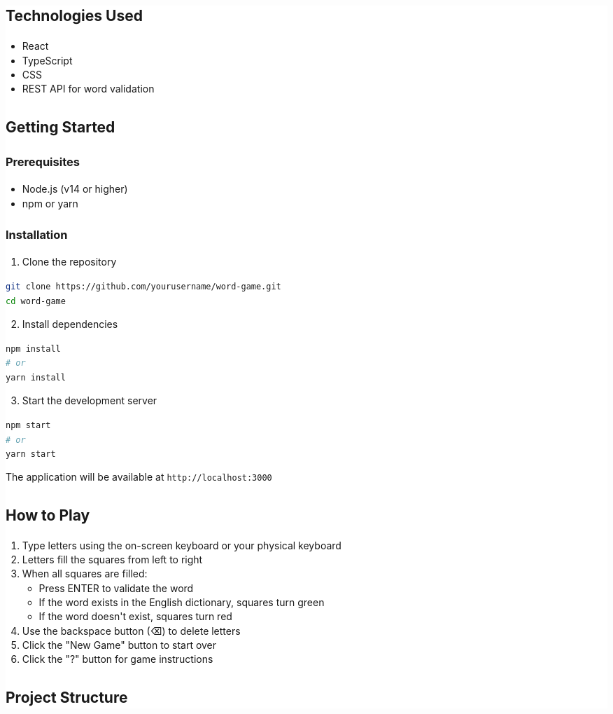 ## Technologies Used

- React
- TypeScript
- CSS
- REST API for word validation

## Getting Started

### Prerequisites

- Node.js (v14 or higher)
- npm or yarn

### Installation

1. Clone the repository
```bash
git clone https://github.com/yourusername/word-game.git
cd word-game
```

2. Install dependencies
```bash
npm install
# or
yarn install
```

3. Start the development server
```bash
npm start
# or
yarn start
```

The application will be available at `http://localhost:3000`

## How to Play

1. Type letters using the on-screen keyboard or your physical keyboard
2. Letters fill the squares from left to right
3. When all squares are filled:
   - Press ENTER to validate the word
   - If the word exists in the English dictionary, squares turn green
   - If the word doesn't exist, squares turn red
4. Use the backspace button (⌫) to delete letters
5. Click the "New Game" button to start over
6. Click the "?" button for game instructions

## Project Structure
